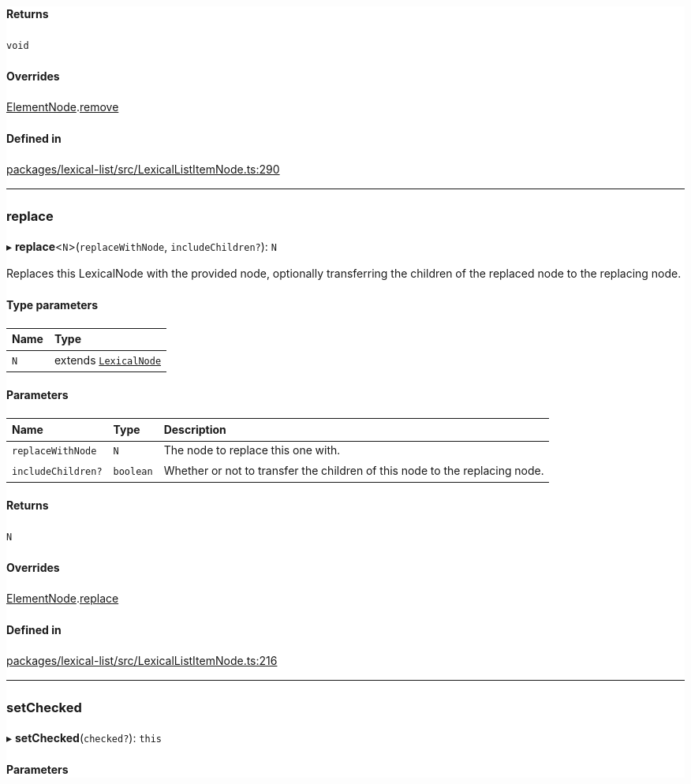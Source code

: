 #### Returns

`void`

#### Overrides

[ElementNode](lexical.ElementNode.md).[remove](lexical.ElementNode.md#remove)

#### Defined in

[packages/lexical-list/src/LexicalListItemNode.ts:290](https://github.com/QubitPi/lexical/tree/main/packages/lexical-list/src/LexicalListItemNode.ts#L290)

___

### replace

▸ **replace**\<`N`\>(`replaceWithNode`, `includeChildren?`): `N`

Replaces this LexicalNode with the provided node, optionally transferring the children
of the replaced node to the replacing node.

#### Type parameters

| Name | Type |
| :------ | :------ |
| `N` | extends [`LexicalNode`](lexical.LexicalNode.md) |

#### Parameters

| Name | Type | Description |
| :------ | :------ | :------ |
| `replaceWithNode` | `N` | The node to replace this one with. |
| `includeChildren?` | `boolean` | Whether or not to transfer the children of this node to the replacing node. |

#### Returns

`N`

#### Overrides

[ElementNode](lexical.ElementNode.md).[replace](lexical.ElementNode.md#replace)

#### Defined in

[packages/lexical-list/src/LexicalListItemNode.ts:216](https://github.com/QubitPi/lexical/tree/main/packages/lexical-list/src/LexicalListItemNode.ts#L216)

___

### setChecked

▸ **setChecked**(`checked?`): `this`

#### Parameters
